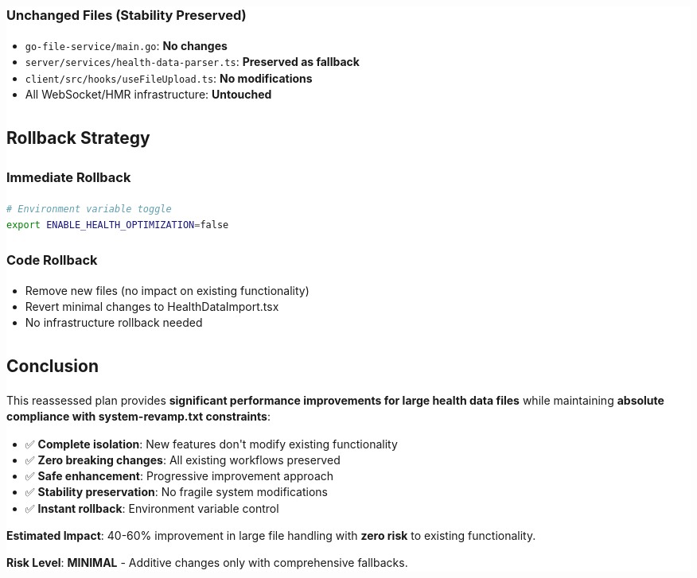 ### Unchanged Files (Stability Preserved)
- `go-file-service/main.go`: **No changes**
- `server/services/health-data-parser.ts`: **Preserved as fallback**
- `client/src/hooks/useFileUpload.ts`: **No modifications**
- All WebSocket/HMR infrastructure: **Untouched**

## Rollback Strategy

### Immediate Rollback
```bash
# Environment variable toggle
export ENABLE_HEALTH_OPTIMIZATION=false
```

### Code Rollback
- Remove new files (no impact on existing functionality)
- Revert minimal changes to HealthDataImport.tsx
- No infrastructure rollback needed

## Conclusion

This reassessed plan provides **significant performance improvements for large health data files** while maintaining **absolute compliance with system-revamp.txt constraints**:

- ✅ **Complete isolation**: New features don't modify existing functionality
- ✅ **Zero breaking changes**: All existing workflows preserved
- ✅ **Safe enhancement**: Progressive improvement approach
- ✅ **Stability preservation**: No fragile system modifications
- ✅ **Instant rollback**: Environment variable control

**Estimated Impact**: 40-60% improvement in large file handling with **zero risk** to existing functionality.

**Risk Level**: **MINIMAL** - Additive changes only with comprehensive fallbacks.
